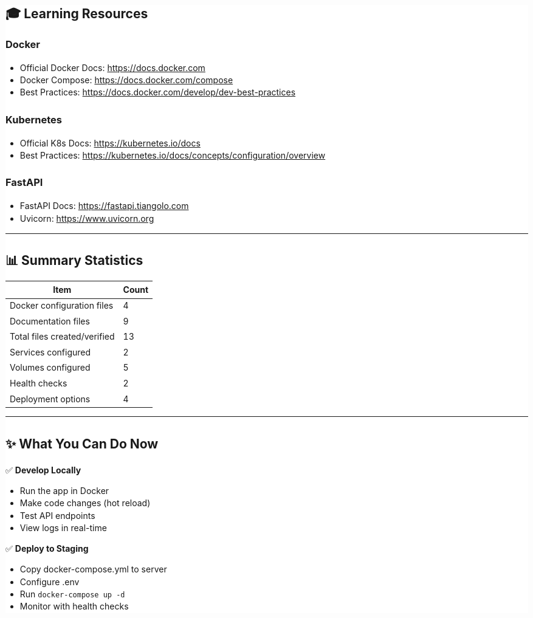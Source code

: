 
## 🎓 Learning Resources

### Docker
- Official Docker Docs: https://docs.docker.com
- Docker Compose: https://docs.docker.com/compose
- Best Practices: https://docs.docker.com/develop/dev-best-practices

### Kubernetes
- Official K8s Docs: https://kubernetes.io/docs
- Best Practices: https://kubernetes.io/docs/concepts/configuration/overview

### FastAPI
- FastAPI Docs: https://fastapi.tiangolo.com
- Uvicorn: https://www.uvicorn.org

---

## 📊 Summary Statistics

| Item | Count |
|------|-------|
| Docker configuration files | 4 |
| Documentation files | 9 |
| Total files created/verified | 13 |
| Services configured | 2 |
| Volumes configured | 5 |
| Health checks | 2 |
| Deployment options | 4 |

---

## ✨ What You Can Do Now

✅ **Develop Locally**
- Run the app in Docker
- Make code changes (hot reload)
- Test API endpoints
- View logs in real-time

✅ **Deploy to Staging**
- Copy docker-compose.yml to server
- Configure .env
- Run `docker-compose up -d`
- Monitor with health checks
